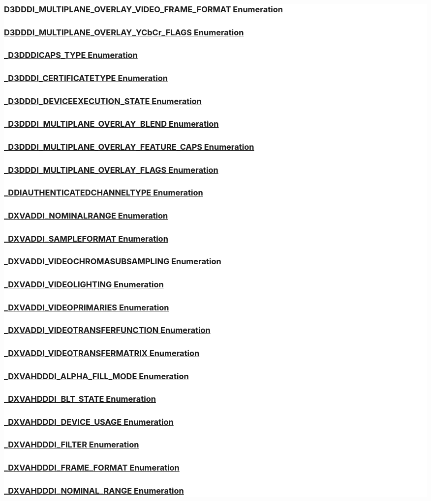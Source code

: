 ### [D3DDDI_MULTIPLANE_OVERLAY_VIDEO_FRAME_FORMAT Enumeration](../d3dumddi/ne-d3dumddi-d3dddi_multiplane_overlay_video_frame_format.md)
### [D3DDDI_MULTIPLANE_OVERLAY_YCbCr_FLAGS Enumeration](../d3dumddi/ne-d3dumddi-d3dddi_multiplane_overlay_ycbcr_flags.md)
### [_D3DDDICAPS_TYPE Enumeration](../d3dumddi/ne-d3dumddi-_d3dddicaps_type.md)
### [_D3DDDI_CERTIFICATETYPE Enumeration](../d3dumddi/ne-d3dumddi-_d3dddi_certificatetype.md)
### [_D3DDDI_DEVICEEXECUTION_STATE Enumeration](../d3dumddi/ne-d3dumddi-_d3dddi_deviceexecution_state.md)
### [_D3DDDI_MULTIPLANE_OVERLAY_BLEND Enumeration](../d3dumddi/ne-d3dumddi-_d3dddi_multiplane_overlay_blend.md)
### [_D3DDDI_MULTIPLANE_OVERLAY_FEATURE_CAPS Enumeration](../d3dumddi/ne-d3dumddi-_d3dddi_multiplane_overlay_feature_caps.md)
### [_D3DDDI_MULTIPLANE_OVERLAY_FLAGS Enumeration](../d3dumddi/ne-d3dumddi-_d3dddi_multiplane_overlay_flags.md)
### [_DDIAUTHENTICATEDCHANNELTYPE Enumeration](../d3dumddi/ne-d3dumddi-_ddiauthenticatedchanneltype.md)
### [_DXVADDI_NOMINALRANGE Enumeration](../d3dumddi/ne-d3dumddi-_dxvaddi_nominalrange.md)
### [_DXVADDI_SAMPLEFORMAT Enumeration](../d3dumddi/ne-d3dumddi-_dxvaddi_sampleformat.md)
### [_DXVADDI_VIDEOCHROMASUBSAMPLING Enumeration](../d3dumddi/ne-d3dumddi-_dxvaddi_videochromasubsampling.md)
### [_DXVADDI_VIDEOLIGHTING Enumeration](../d3dumddi/ne-d3dumddi-_dxvaddi_videolighting.md)
### [_DXVADDI_VIDEOPRIMARIES Enumeration](../d3dumddi/ne-d3dumddi-_dxvaddi_videoprimaries.md)
### [_DXVADDI_VIDEOTRANSFERFUNCTION Enumeration](../d3dumddi/ne-d3dumddi-_dxvaddi_videotransferfunction.md)
### [_DXVADDI_VIDEOTRANSFERMATRIX Enumeration](../d3dumddi/ne-d3dumddi-_dxvaddi_videotransfermatrix.md)
### [_DXVAHDDDI_ALPHA_FILL_MODE Enumeration](../d3dumddi/ne-d3dumddi-_dxvahdddi_alpha_fill_mode.md)
### [_DXVAHDDDI_BLT_STATE Enumeration](../d3dumddi/ne-d3dumddi-_dxvahdddi_blt_state.md)
### [_DXVAHDDDI_DEVICE_USAGE Enumeration](../d3dumddi/ne-d3dumddi-_dxvahdddi_device_usage.md)
### [_DXVAHDDDI_FILTER Enumeration](../d3dumddi/ne-d3dumddi-_dxvahdddi_filter.md)
### [_DXVAHDDDI_FRAME_FORMAT Enumeration](../d3dumddi/ne-d3dumddi-_dxvahdddi_frame_format.md)
### [_DXVAHDDDI_NOMINAL_RANGE Enumeration](../d3dumddi/ne-d3dumddi-_dxvahdddi_nominal_range.md)